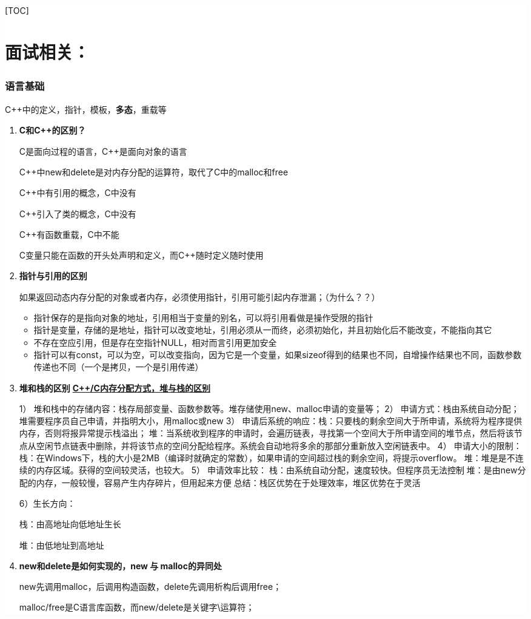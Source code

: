 [TOC]



# 面试相关：

### 语言基础

C++中的定义，指针，模板，**多态**，重载等

1. **C和C++的区别？**

   C是面向过程的语言，C++是面向对象的语言

   C++中new和delete是对内存分配的运算符，取代了C中的malloc和free

   C++中有引用的概念，C中没有

   C++引入了类的概念，C中没有

   C++有函数重载，C中不能

   C变量只能在函数的开头处声明和定义，而C++随时定义随时使用

2. **指针与引用的区别**

   如果返回动态内存分配的对象或者内存，必须使用指针，引用可能引起内存泄漏；（为什么？？）

   - 指针保存的是指向对象的地址，引用相当于变量的别名，可以将引用看做是操作受限的指针
   - 指针是变量，存储的是地址，指针可以改变地址，引用必须从一而终，必须初始化，并且初始化后不能改变，不能指向其它
   - 不存在空应引用，但是存在空指针NULL，相对而言引用更加安全
   - 指针可以有const，可以为空，可以改变指向，因为它是一个变量，如果sizeof得到的结果也不同，自增操作结果也不同，函数参数传递也不同（一个是拷贝，一个是引用传递）

3. **堆和栈的区别**  [**C++/C内存分配方式，堆与栈的区别**](http://note.youdao.com/noteshare?id=bf8357e4c9b0a9728f8642940479dc40&sub=565A97D8C70B48B9A27523FE451D1473)

   1） 堆和栈中的存储内容：栈存局部变量、函数参数等。堆存储使用new、malloc申请的变量等；
   2） 申请方式：栈由系统自动分配；堆需要程序员自己申请，并指明大小，用malloc或new
   3） 申请后系统的响应：栈：只要栈的剩余空间大于所申请，系统将为程序提供内存，否则将报异常提示栈溢出；
   堆：当系统收到程序的申请时，会遍历链表，寻找第一个空间大于所申请空间的堆节点，然后将该节点从空闲节点链表中删除，并将该节点的空间分配给程序。系统会自动地将多余的那部分重新放入空闲链表中。
   4） 申请大小的限制：
   栈：在Windows下，栈的大小是2MB（编译时就确定的常数），如果申请的空间超过栈的剩余空间，将提示overflow。
   堆：堆是是不连续的内存区域。获得的空间较灵活，也较大。
   5） 申请效率比较：
   栈：由系统自动分配，速度较快。但程序员无法控制
   堆：是由new分配的内存，一般较慢，容易产生内存碎片，但用起来方便
   总结：栈区优势在于处理效率，堆区优势在于灵活

   6）生长方向：

   栈：由高地址向低地址生长

   堆：由低地址到高地址

4. **new和delete是如何实现的，new 与 malloc的异同处**

   new先调用malloc，后调用构造函数，delete先调用析构后调用free；

   malloc/free是C语言库函数，而new/delete是关键字\运算符；
